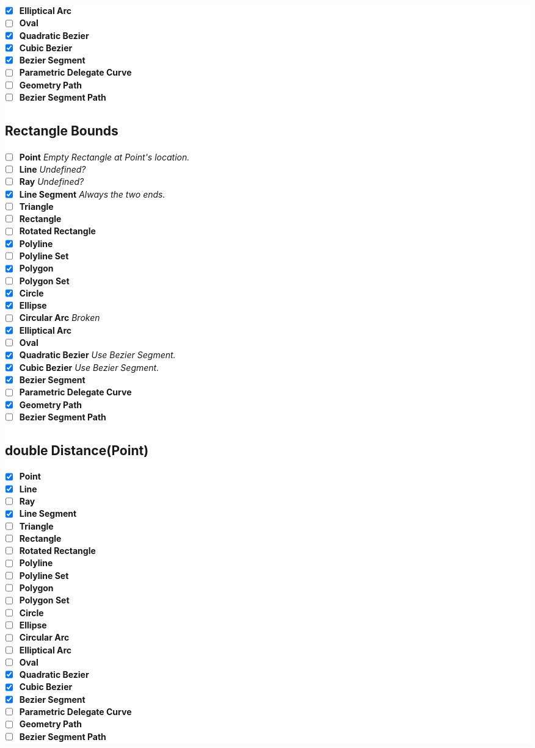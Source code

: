 - [x] **Elliptical Arc**
- [ ] **Oval**
- [x] **Quadratic Bezier**
- [x] **Cubic Bezier**
- [x] **Bezier Segment**
- [ ] **Parametric Delegate Curve**
- [ ] **Geometry Path**
- [ ] **Bezier Segment Path**

## Rectangle Bounds

- [ ] **Point** _Empty Rectangle at Point's location._
- [ ] **Line** _Undefined?_
- [ ] **Ray** _Undefined?_
- [x] **Line Segment** _Always the two ends._
- [ ] **Triangle**
- [ ] **Rectangle**
- [ ] **Rotated Rectangle**
- [x] **Polyline**
- [ ] **Polyline Set**
- [x] **Polygon**
- [ ] **Polygon Set**
- [x] **Circle**
- [x] **Ellipse**
- [ ] **Circular Arc** _Broken_
- [x] **Elliptical Arc**
- [ ] **Oval**
- [x] **Quadratic Bezier** _Use Bezier Segment._
- [x] **Cubic Bezier** _Use Bezier Segment._
- [x] **Bezier Segment**
- [ ] **Parametric Delegate Curve**
- [x] **Geometry Path**
- [ ] **Bezier Segment Path**

## double Distance(Point)

- [x] **Point**
- [x] **Line**
- [ ] **Ray**
- [x] **Line Segment**
- [ ] **Triangle**
- [ ] **Rectangle**
- [ ] **Rotated Rectangle**
- [ ] **Polyline**
- [ ] **Polyline Set**
- [ ] **Polygon**
- [ ] **Polygon Set**
- [ ] **Circle**
- [ ] **Ellipse**
- [ ] **Circular Arc**
- [ ] **Elliptical Arc**
- [ ] **Oval**
- [x] **Quadratic Bezier**
- [x] **Cubic Bezier**
- [x] **Bezier Segment**
- [ ] **Parametric Delegate Curve**
- [ ] **Geometry Path**
- [ ] **Bezier Segment Path**
